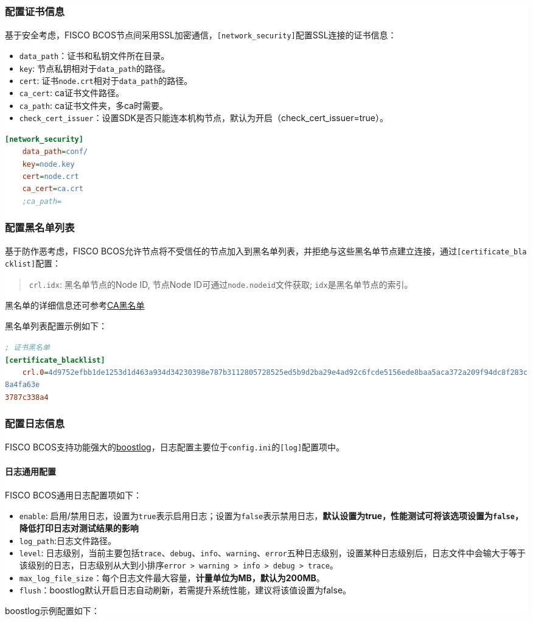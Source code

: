 
### 配置证书信息

基于安全考虑，FISCO BCOS节点间采用SSL加密通信，`[network_security]`配置SSL连接的证书信息：

- `data_path`：证书和私钥文件所在目录。
- `key`: 节点私钥相对于`data_path`的路径。
- `cert`: 证书`node.crt`相对于`data_path`的路径。
- `ca_cert`: ca证书文件路径。
- `ca_path`: ca证书文件夹，多ca时需要。
- `check_cert_issuer`：设置SDK是否只能连本机构节点，默认为开启（check_cert_issuer=true）。

```ini
[network_security]
    data_path=conf/
    key=node.key
    cert=node.crt
    ca_cert=ca.crt
    ;ca_path=
```

### 配置黑名单列表

基于防作恶考虑，FISCO BCOS允许节点将不受信任的节点加入到黑名单列表，并拒绝与这些黑名单节点建立连接，通过`[certificate_blacklist]`配置：

> `crl.idx`: 黑名单节点的Node ID, 节点Node ID可通过`node.nodeid`文件获取; `idx`是黑名单节点的索引。

黑名单的详细信息还可参考[CA黑名单](./certificate_list.md)

黑名单列表配置示例如下：

```ini
; 证书黑名单
[certificate_blacklist]
    crl.0=4d9752efbb1de1253d1d463a934d34230398e787b3112805728525ed5b9d2ba29e4ad92c6fcde5156ede8baa5aca372a209f94dc8f283c8a4fa63e
3787c338a4
```

### 配置日志信息

FISCO BCOS支持功能强大的[boostlog](https://www.boost.org/doc/libs/1_63_0/libs/log/doc/html/index.html)，日志配置主要位于`config.ini`的`[log]`配置项中。

#### 日志通用配置

FISCO BCOS通用日志配置项如下：

- `enable`: 启用/禁用日志，设置为`true`表示启用日志；设置为`false`表示禁用日志，**默认设置为true，性能测试可将该选项设置为`false`，降低打印日志对测试结果的影响**
- `log_path`:日志文件路径。
- `level`: 日志级别，当前主要包括`trace`、`debug`、`info`、`warning`、`error`五种日志级别，设置某种日志级别后，日志文件中会输大于等于该级别的日志，日志级别从大到小排序`error > warning > info > debug > trace`。
- `max_log_file_size`：每个日志文件最大容量，**计量单位为MB，默认为200MB**。
- `flush`：boostlog默认开启日志自动刷新，若需提升系统性能，建议将该值设置为false。

boostlog示例配置如下：

